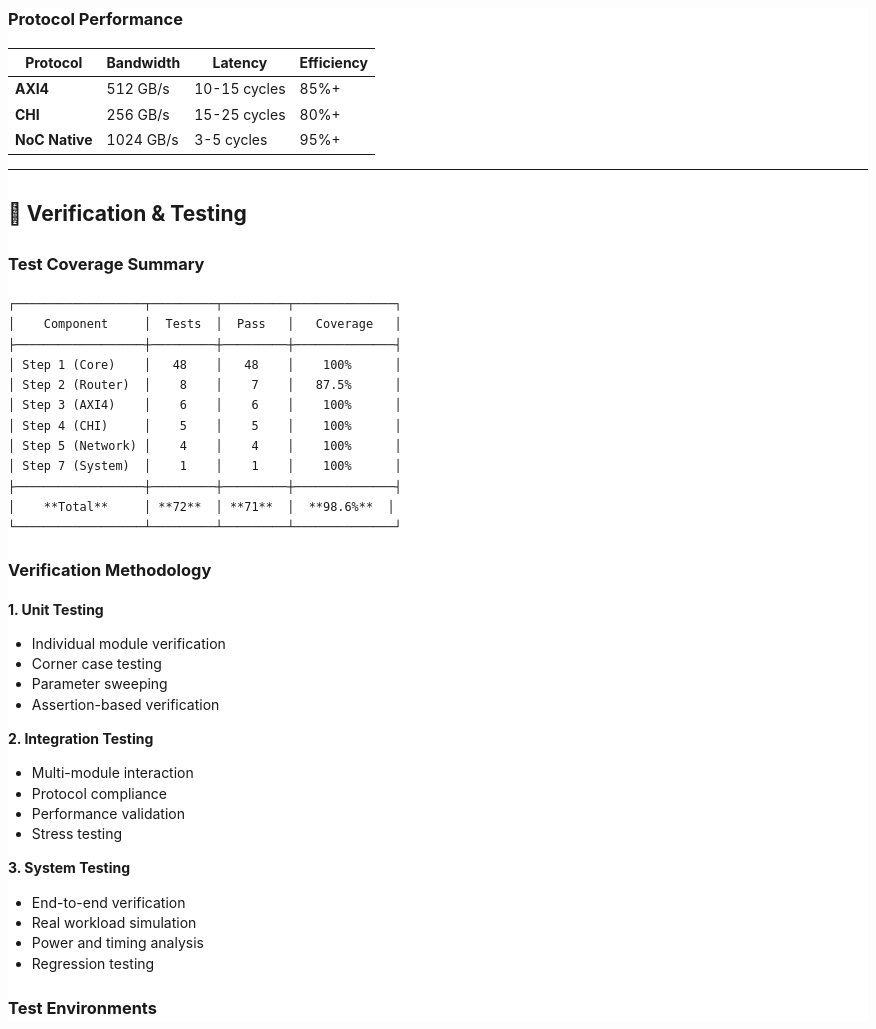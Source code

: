 ### Protocol Performance

| Protocol | Bandwidth | Latency | Efficiency |
|----------|-----------|---------|------------|
| **AXI4** | 512 GB/s | 10-15 cycles | 85%+ |
| **CHI** | 256 GB/s | 15-25 cycles | 80%+ |
| **NoC Native** | 1024 GB/s | 3-5 cycles | 95%+ |

---

## 🧪 Verification & Testing

### Test Coverage Summary

```
┌──────────────────┬─────────┬─────────┬──────────────┐
│    Component     │  Tests  │  Pass   │   Coverage   │
├──────────────────┼─────────┼─────────┼──────────────┤
│ Step 1 (Core)    │   48    │   48    │    100%      │
│ Step 2 (Router)  │    8    │    7    │   87.5%      │
│ Step 3 (AXI4)    │    6    │    6    │    100%      │
│ Step 4 (CHI)     │    5    │    5    │    100%      │
│ Step 5 (Network) │    4    │    4    │    100%      │
│ Step 7 (System)  │    1    │    1    │    100%      │
├──────────────────┼─────────┼─────────┼──────────────┤
│    **Total**     │ **72**  │ **71**  │  **98.6%**  │
└──────────────────┴─────────┴─────────┴──────────────┘
```

### Verification Methodology

**1. Unit Testing**
- Individual module verification
- Corner case testing
- Parameter sweeping
- Assertion-based verification

**2. Integration Testing**
- Multi-module interaction
- Protocol compliance
- Performance validation
- Stress testing

**3. System Testing**
- End-to-end verification
- Real workload simulation
- Power and timing analysis
- Regression testing

### Test Environments

